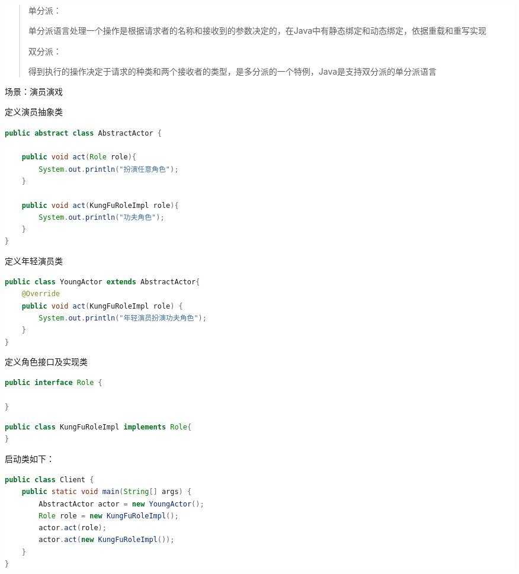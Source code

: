 > 单分派：
>
> ​	单分派语言处理一个操作是根据请求者的名称和接收到的参数决定的，在Java中有静态绑定和动态绑定，依据重载和重写实现
>
> 双分派：
>
> ​	得到执行的操作决定于请求的种类和两个接收者的类型，是多分派的一个特例，Java是支持双分派的单分派语言

场景：演员演戏

定义演员抽象类

```java
public abstract class AbstractActor {

    public void act(Role role){
        System.out.println("扮演任意角色");
    }

    public void act(KungFuRoleImpl role){
        System.out.println("功夫角色");
    }
}
```

定义年轻演员类

```java
public class YoungActor extends AbstractActor{
    @Override
    public void act(KungFuRoleImpl role) {
        System.out.println("年轻演员扮演功夫角色");
    }
}
```

定义角色接口及实现类

```java
public interface Role {

}
```

```java
public class KungFuRoleImpl implements Role{
}
```

启动类如下：

```java
public class Client {
    public static void main(String[] args) {
        AbstractActor actor = new YoungActor();
        Role role = new KungFuRoleImpl();
        actor.act(role);
        actor.act(new KungFuRoleImpl());
    }
}
```
